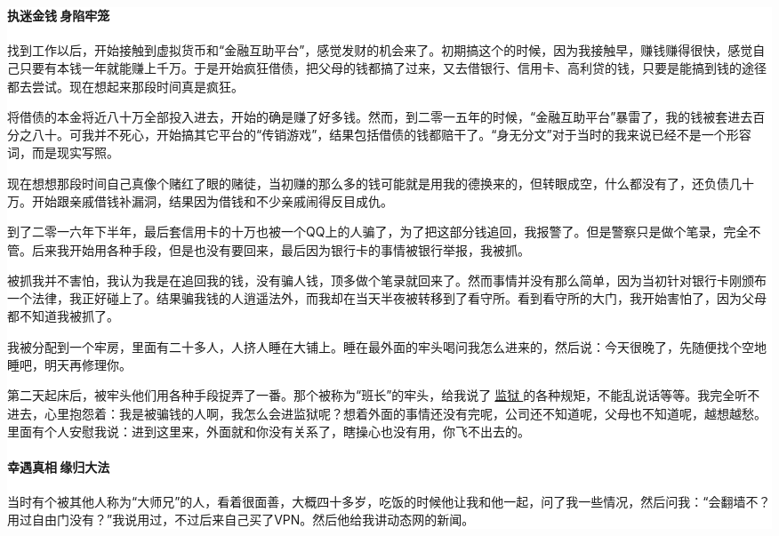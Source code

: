 <h4 class="p5">
 <span class="s1">
  <b>
   执迷金钱 身陷牢笼
  </b>
 </span>
</h4>
<p class="p5">
 <span class="s1">
  找到工作以后，开始接触到虚拟货币和“金融互助平台”，感觉发财的机会来了。初期搞这个的时候，因为我接触早，赚钱赚得很快，感觉自己只要有本钱一年就能赚上千万。于是开始疯狂借债，把父母的钱都搞了过来，又去借银行、信用卡、高利贷的钱，只要是能搞到钱的途径都去尝试。现在想起来那段时间真是疯狂。
 </span>
</p>
<p class="p5">
 <span class="s1">
  将借债的本金将近八十万全部投入进去，开始的确是赚了好多钱。然而，到二零一五年的时候，“金融互助平台”暴雷了，我的钱被套进去百分之八十。可我并不死心，开始搞其它平台的“传销游戏”，结果包括借债的钱都赔干了。“身无分文”对于当时的我来说已经不是一个形容词，而是现实写照。
 </span>
</p>
<p class="p5">
 <span class="s1">
  现在想想那段时间自己真像个赌红了眼的赌徒，当初赚的那么多的钱可能就是用我的德换来的，但转眼成空，什么都没有了，还负债几十万。开始跟亲戚借钱补漏洞，结果因为借钱和不少亲戚闹得反目成仇。
 </span>
</p>
<p class="p5">
 <span class="s1">
  到了二零一六年下半年，最后套信用卡的十万也被一个QQ上的人骗了，为了把这部分钱追回，我报警了。但是警察只是做个笔录，完全不管。后来我开始用各种手段，但是也没有要回来，最后因为银行卡的事情被银行举报，我被抓。
 </span>
</p>
<p class="p5">
 <span class="s1">
  被抓我并不害怕，我认为我是在追回我的钱，没有骗人钱，顶多做个笔录就回来了。然而事情并没有那么简单，因为当初针对银行卡刚颁布一个法律，我正好碰上了。结果骗我钱的人逍遥法外，而我却在当天半夜被转移到了看守所。看到看守所的大门，我开始害怕了，因为父母都不知道我被抓了。
 </span>
</p>
<p class="p5">
 <span class="s1">
  我被分配到一个牢房，里面有二十多人，人挤人睡在大铺上。睡在最外面的牢头喝问我怎么进来的，然后说：今天很晚了，先随便找个空地睡吧，明天再修理你。
 </span>
</p>
<p class="p5">
 <span class="s1">
  第二天起床后，被牢头他们用各种手段捉弄了一番。那个被称为“班长”的牢头，给我说了
  <a href="http://www.epochtimes.com/gb/tag/%E7%9B%91%E7%8B%B1.html">
   监狱
  </a>
  的各种规矩，不能乱说话等等。我完全听不进去，心里抱怨着：我是被骗钱的人啊，我怎么会进监狱呢？想着外面的事情还没有完呢，公司还不知道呢，父母也不知道呢，越想越愁。里面有个人安慰我说：进到这里来，外面就和你没有关系了，瞎操心也没有用，你飞不出去的。
 </span>
</p>
<h4 class="p5">
 <span class="s1">
  <b>
   幸遇真相 缘归大法
  </b>
 </span>
</h4>
<p class="p5">
 <span class="s1">
  当时有个被其他人称为“大师兄”的人，看着很面善，大概四十多岁，吃饭的时候他让我和他一起，问了我一些情况，然后问我：“会翻墙不？用过自由门没有？”我说用过，不过后来自己买了VPN。然后他给我讲动态网的新闻。
 </span>
</p>